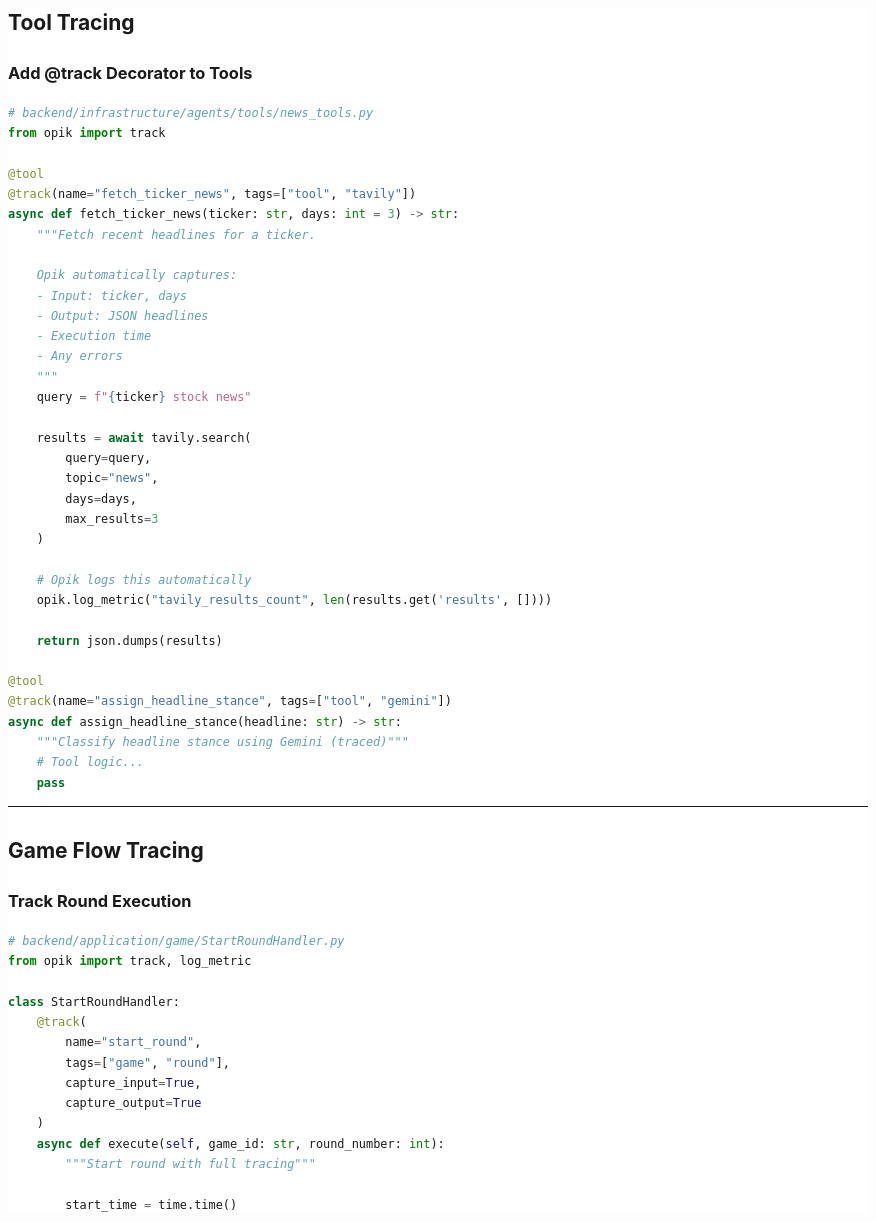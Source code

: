 
## Tool Tracing

### Add @track Decorator to Tools

```python
# backend/infrastructure/agents/tools/news_tools.py
from opik import track

@tool
@track(name="fetch_ticker_news", tags=["tool", "tavily"])
async def fetch_ticker_news(ticker: str, days: int = 3) -> str:
    """Fetch recent headlines for a ticker.
    
    Opik automatically captures:
    - Input: ticker, days
    - Output: JSON headlines
    - Execution time
    - Any errors
    """
    query = f"{ticker} stock news"
    
    results = await tavily.search(
        query=query,
        topic="news",
        days=days,
        max_results=3
    )
    
    # Opik logs this automatically
    opik.log_metric("tavily_results_count", len(results.get('results', [])))
    
    return json.dumps(results)

@tool
@track(name="assign_headline_stance", tags=["tool", "gemini"])
async def assign_headline_stance(headline: str) -> str:
    """Classify headline stance using Gemini (traced)"""
    # Tool logic...
    pass
```

---

## Game Flow Tracing

### Track Round Execution

```python
# backend/application/game/StartRoundHandler.py
from opik import track, log_metric

class StartRoundHandler:
    @track(
        name="start_round",
        tags=["game", "round"],
        capture_input=True,
        capture_output=True
    )
    async def execute(self, game_id: str, round_number: int):
        """Start round with full tracing"""
        
        start_time = time.time()
```